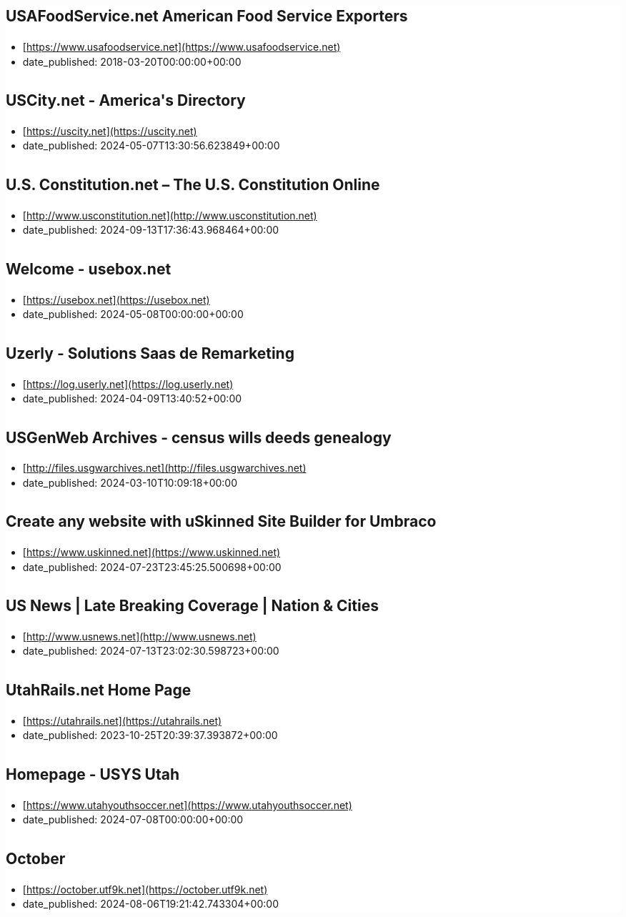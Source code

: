  ## USAFoodService.net American Food Service Exporters
 - [https://www.usafoodservice.net](https://www.usafoodservice.net)
 - date_published: 2018-03-20T00:00:00+00:00

 ## USCity.net - America's Directory
 - [https://uscity.net](https://uscity.net)
 - date_published: 2024-05-07T13:30:56.623849+00:00

 ## U.S. Constitution.net – The U.S. Constitution Online
 - [http://www.usconstitution.net](http://www.usconstitution.net)
 - date_published: 2024-09-13T17:36:43.968464+00:00

 ## Welcome - usebox.net
 - [https://usebox.net](https://usebox.net)
 - date_published: 2024-05-08T00:00:00+00:00

 ## Uzerly - Solutions Saas de Remarketing
 - [https://log.userly.net](https://log.userly.net)
 - date_published: 2024-04-09T13:40:52+00:00

 ## USGenWeb Archives - census wills deeds genealogy
 - [http://files.usgwarchives.net](http://files.usgwarchives.net)
 - date_published: 2024-03-10T10:09:18+00:00

 ## Create any website with uSkinned Site Builder for Umbraco
 - [https://www.uskinned.net](https://www.uskinned.net)
 - date_published: 2024-07-23T23:45:25.500698+00:00

 ## US News | Late Breaking Coverage | Nation & Cities
 - [http://www.usnews.net](http://www.usnews.net)
 - date_published: 2024-07-13T23:02:30.598723+00:00

 ## UtahRails.net Home Page
 - [https://utahrails.net](https://utahrails.net)
 - date_published: 2023-10-25T20:39:37.393872+00:00

 ## Homepage - USYS Utah
 - [https://www.utahyouthsoccer.net](https://www.utahyouthsoccer.net)
 - date_published: 2024-07-08T00:00:00+00:00

 ## October
 - [https://october.utf9k.net](https://october.utf9k.net)
 - date_published: 2024-08-06T19:21:42.743304+00:00
